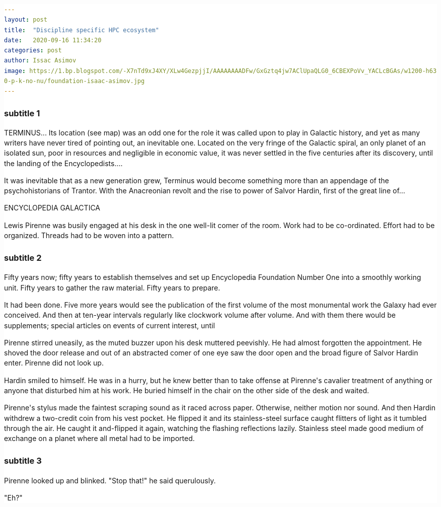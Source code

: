```yaml
---
layout: post
title:  "Discipline specific HPC ecosystem"
date:   2020-09-16 11:34:20
categories: post
author: Issac Asimov
image: https://1.bp.blogspot.com/-X7nTd9xJ4XY/XLw4GezpjjI/AAAAAAAADFw/GxGztq4jw7AClUpaQLG0_6CBEXPoVv_YACLcBGAs/w1200-h630-p-k-no-nu/foundation-isaac-asimov.jpg
---
```

### subtitle 1
TERMINUS... Its location (see map) was an odd one for the role it was called upon to play in Galactic history, and yet as many writers have never tired of pointing out, an inevitable one. Located on the very fringe of the Galactic spiral, an only planet of an isolated sun, poor in resources and negligible in economic value, it was never settled in the five centuries after its discovery, until the landing of the Encyclopedists....

It was inevitable that as a new generation grew, Terminus would become something more than an appendage of the psychohistorians of Trantor. With the Anacreonian revolt and the rise to power of Salvor Hardin, first of the great line of...

ENCYCLOPEDIA GALACTICA

Lewis Pirenne was busily engaged at his desk in the one well-lit comer of the room. Work had to be co-ordinated. Effort had to be organized. Threads had to be woven into a pattern.

### subtitle 2
Fifty years now; fifty years to establish themselves and set up Encyclopedia Foundation Number One into a smoothly working unit. Fifty years to gather the raw material. Fifty years to prepare.

It had been done. Five more years would see the publication of the first volume of the most monumental work the Galaxy had ever conceived. And then at ten-year intervals  regularly  like clockwork  volume after volume. And with them there would be supplements; special articles on events of current interest, until

Pirenne stirred uneasily, as the muted buzzer upon his desk muttered peevishly. He had almost forgotten the appointment. He shoved the door release and out of an abstracted comer of one eye saw the door open and the broad figure of Salvor Hardin enter. Pirenne did not look up.

Hardin smiled to himself. He was in a hurry, but he knew better than to take offense at Pirenne's cavalier treatment of anything or anyone that disturbed him at his work. He buried himself in the chair on the other side of the desk and waited.

Pirenne's stylus made the faintest scraping sound as it raced across paper. Otherwise, neither motion nor sound. And then Hardin withdrew a two-credit coin from his vest pocket. He flipped it and its stainless-steel surface caught flitters of light as it tumbled through the air. He caught it and-flipped it again, watching the flashing reflections lazily. Stainless steel made good medium of exchange on a planet where all metal had to be imported.
### subtitle 3
Pirenne looked up and blinked. "Stop that!" he said querulously.

"Eh?"
